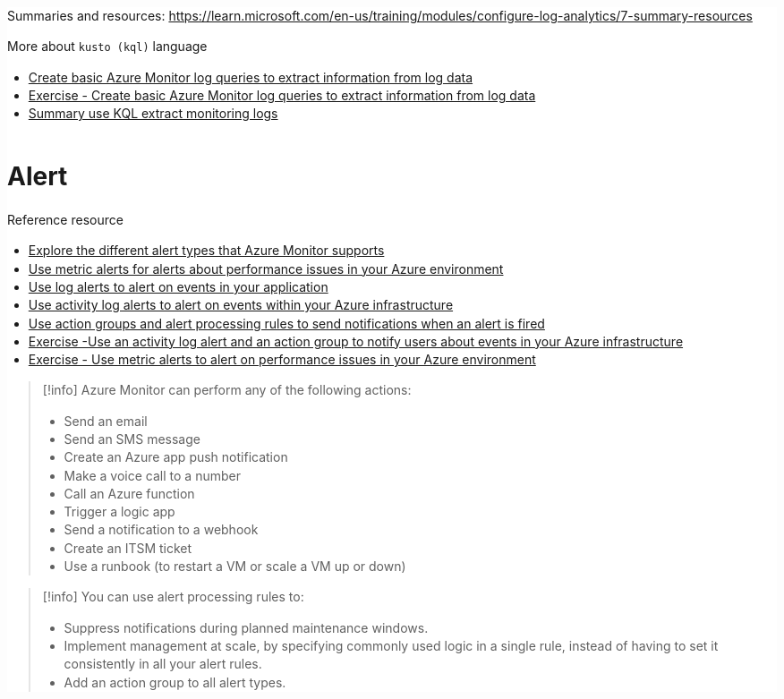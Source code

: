 Summaries and resources: https://learn.microsoft.com/en-us/training/modules/configure-log-analytics/7-summary-resources

More about `kusto (kql)` language

- [Create basic Azure Monitor log queries to extract information from log data](https://learn.microsoft.com/en-us/training/modules/analyze-infrastructure-with-azure-monitor-logs/3-create-log-queries)
- [Exercise - Create basic Azure Monitor log queries to extract information from log data](https://learn.microsoft.com/en-us/training/modules/analyze-infrastructure-with-azure-monitor-logs/4-exercise-create-log-queries)
- [Summary use KQL extract monitoring logs](https://learn.microsoft.com/en-us/training/modules/analyze-infrastructure-with-azure-monitor-logs/5-summary)
# Alert

Reference resource

- [Explore the different alert types that Azure Monitor supports](https://learn.microsoft.com/en-us/training/modules/incident-response-with-alerting-on-azure/2-explore-azure-monitor-alert-types)
- [Use metric alerts for alerts about performance issues in your Azure environment](https://learn.microsoft.com/en-us/training/modules/incident-response-with-alerting-on-azure/3-metric-alerts)
- [Use log alerts to alert on events in your application](https://learn.microsoft.com/en-us/training/modules/incident-response-with-alerting-on-azure/5-log-alerts)
- [Use activity log alerts to alert on events within your Azure infrastructure](https://learn.microsoft.com/en-us/training/modules/incident-response-with-alerting-on-azure/6-activity-log-alerts)
- [Use action groups and alert processing rules to send notifications when an alert is fired](https://learn.microsoft.com/en-us/training/modules/incident-response-with-alerting-on-azure/7-actions-and-alert-processing-rules)
- [Exercise -Use an activity log alert and an action group to notify users about events in your Azure infrastructure](https://learn.microsoft.com/en-us/training/modules/incident-response-with-alerting-on-azure/8-exercise-activity-log-alerts)
- [Exercise - Use metric alerts to alert on performance issues in your Azure environment](https://learn.microsoft.com/en-us/training/modules/incident-response-with-alerting-on-azure/4-exercise-metric-alerts)

>[!info]
>Azure Monitor can perform any of the following actions:
>-  Send an email
>- Send an SMS message
>- Create an Azure app push notification
>- Make a voice call to a number
>- Call an Azure function
>- Trigger a logic app
>- Send a notification to a webhook
>- Create an ITSM ticket
>- Use a runbook (to restart a VM or scale a VM up or down)

>[!info]
>You can use alert processing rules to:
>- Suppress notifications during planned maintenance windows.
>- Implement management at scale, by specifying commonly used logic in a single rule, instead of having to set it consistently in all your alert rules.
>- Add an action group to all alert types.
